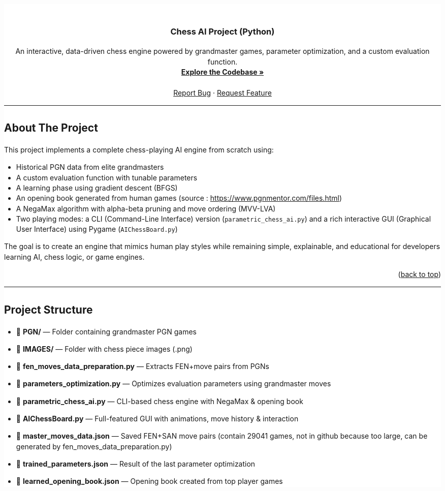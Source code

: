 <a name="readme-top"></a>
<br />
<div align="center">
  <h3 align="center">Chess AI Project (Python)</h3>
  <p align="center">
    An interactive, data-driven chess engine powered by grandmaster games, parameter optimization, and a custom evaluation function.
    <br />
    <a href="https://github.com"><strong>Explore the Codebase »</strong></a>
    <br />
    <br />
    <a href="https://github.com/Tr1stan0/git-test/issues">Report Bug</a>
    ·
    <a href="https://github.com/Tr1stan0/git-test/issues">Request Feature</a>
  </p>
</div>

---

## About The Project

This project implements a complete chess-playing AI engine from scratch using:

- Historical PGN data from elite grandmasters
- A custom evaluation function with tunable parameters
- A learning phase using gradient descent (BFGS)
- An opening book generated from human games (source : https://www.pgnmentor.com/files.html)
- A NegaMax algorithm with alpha-beta pruning and move ordering (MVV-LVA)
- Two playing modes: a CLI (Command-Line Interface) version (`parametric_chess_ai.py`) and a rich interactive GUI (Graphical User Interface) using Pygame (`AIChessBoard.py`)

The goal is to create an engine that mimics human play styles while remaining simple, explainable, and educational for developers learning AI, chess logic, or game engines.

<p align="right">(<a href="#readme-top">back to top</a>)</p>

---

## Project Structure

- 📁 **PGN/** — Folder containing grandmaster PGN games  
- 📁 **IMAGES/** — Folder with chess piece images (.png)  

- 📄 **fen_moves_data_preparation.py** — Extracts FEN+move pairs from PGNs  
- 📄 **parameters_optimization.py** — Optimizes evaluation parameters using grandmaster moves  
- 📄 **parametric_chess_ai.py** — CLI-based chess engine with NegaMax & opening book  
- 📄 **AIChessBoard.py** — Full-featured GUI with animations, move history & interaction  

- 📄 **master_moves_data.json** — Saved FEN+SAN move pairs (contain 29041 games, not in github because too large, can be generated by fen_moves_data_preparation.py)  
- 📄 **trained_parameters.json** — Result of the last parameter optimization  
- 📄 **learned_opening_book.json** — Opening book created from top player games  

